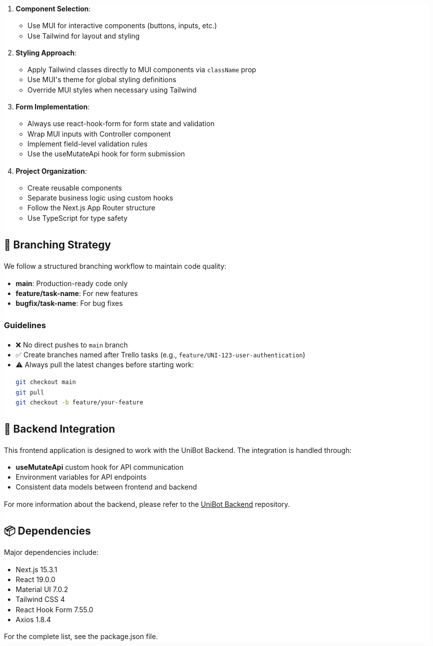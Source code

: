 1. **Component Selection**:

   - Use MUI for interactive components (buttons, inputs, etc.)
   - Use Tailwind for layout and styling

2. **Styling Approach**:

   - Apply Tailwind classes directly to MUI components via `className` prop
   - Use MUI's theme for global styling definitions
   - Override MUI styles when necessary using Tailwind

3. **Form Implementation**:

   - Always use react-hook-form for form state and validation
   - Wrap MUI inputs with Controller component
   - Implement field-level validation rules
   - Use the useMutateApi hook for form submission

4. **Project Organization**:
   - Create reusable components
   - Separate business logic using custom hooks
   - Follow the Next.js App Router structure
   - Use TypeScript for type safety

## 🌿 Branching Strategy

We follow a structured branching workflow to maintain code quality:

- **main**: Production-ready code only
- **feature/task-name**: For new features
- **bugfix/task-name**: For bug fixes

### Guidelines

- ❌ No direct pushes to `main` branch
- ✅ Create branches named after Trello tasks (e.g., `feature/UNI-123-user-authentication`)
- ⚠️ Always pull the latest changes before starting work:
  ```bash
  git checkout main
  git pull
  git checkout -b feature/your-feature
  ```

## 🔄 Backend Integration

This frontend application is designed to work with the UniBot Backend. The integration is handled through:

- **useMutateApi** custom hook for API communication
- Environment variables for API endpoints
- Consistent data models between frontend and backend

For more information about the backend, please refer to the [UniBot Backend](link-to-backend-repo) repository.

## 📦 Dependencies

Major dependencies include:

- Next.js 15.3.1
- React 19.0.0
- Material UI 7.0.2
- Tailwind CSS 4
- React Hook Form 7.55.0
- Axios 1.8.4

For the complete list, see the package.json file.
